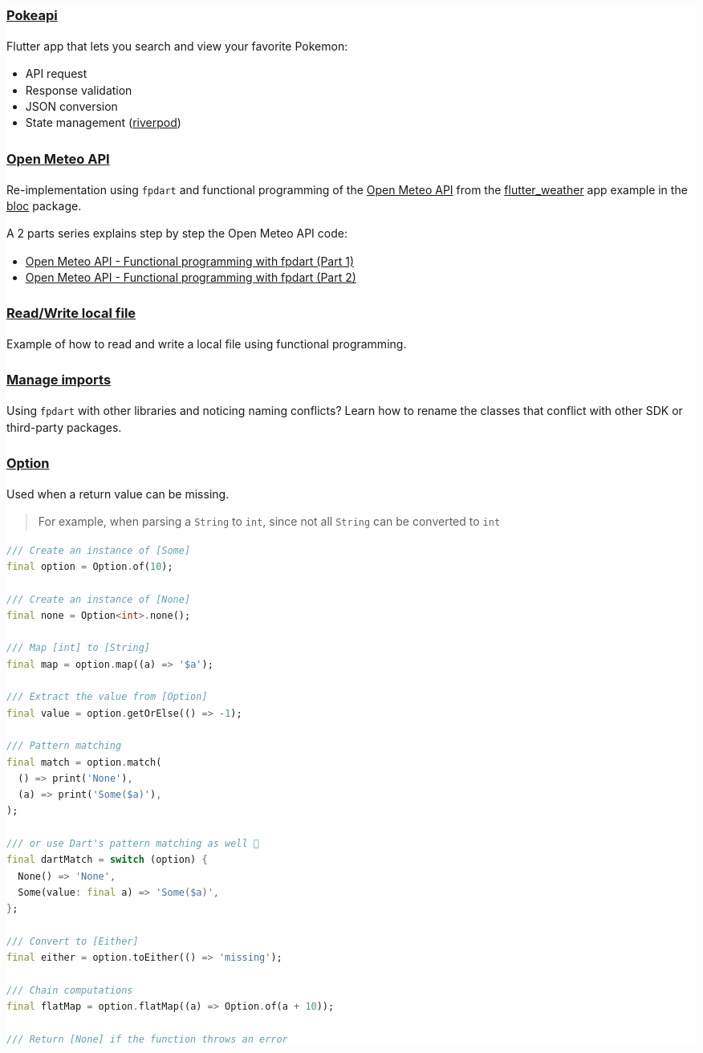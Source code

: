 ### [Pokeapi](/examples/pokeapi_functional/)
Flutter app that lets you search and view your favorite Pokemon:
- API request
- Response validation
- JSON conversion
- State management ([riverpod](https://pub.dev/packages/riverpod))

### [Open Meteo API](/examples/open_meteo_api/)
Re-implementation using `fpdart` and functional programming of the [Open Meteo API](https://github.com/felangel/bloc/tree/master/examples/flutter_weather/packages/open_meteo_api) from the [flutter_weather](https://bloclibrary.dev/#/flutterweathertutorial) app example in the [bloc](https://pub.dev/packages/bloc) package.

A 2 parts series explains step by step the Open Meteo API code:
- [Open Meteo API - Functional programming with fpdart (Part 1)](https://www.sandromaglione.com/techblog/real_example_fpdart_open_meteo_api_part_1)
- [Open Meteo API - Functional programming with fpdart (Part 2)](https://www.sandromaglione.com/techblog/real_example_fpdart_open_meteo_api_part_2)

### [Read/Write local file](/examples/read_write_file/)
Example of how to read and write a local file using functional programming.

### [Manage imports](/examples/managing_imports)
Using `fpdart` with other libraries and noticing naming conflicts? Learn how to rename the classes that conflict with other SDK or third-party packages.

### [Option](/packages/fpdart/lib/src/option.dart)
Used when a return value can be missing.
> For example, when parsing a `String` to `int`, since not all `String`
> can be converted to `int`

```dart
/// Create an instance of [Some]
final option = Option.of(10);

/// Create an instance of [None]
final none = Option<int>.none();

/// Map [int] to [String]
final map = option.map((a) => '$a');

/// Extract the value from [Option]
final value = option.getOrElse(() => -1);

/// Pattern matching
final match = option.match(
  () => print('None'),
  (a) => print('Some($a)'),
);

/// or use Dart's pattern matching as well 🤝
final dartMatch = switch (option) {
  None() => 'None',
  Some(value: final a) => 'Some($a)',
};

/// Convert to [Either]
final either = option.toEither(() => 'missing');

/// Chain computations
final flatMap = option.flatMap((a) => Option.of(a + 10));

/// Return [None] if the function throws an error
```